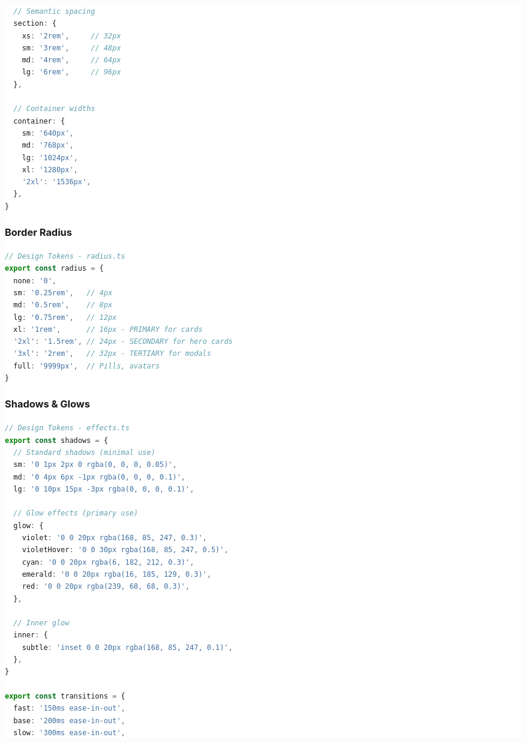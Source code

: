 ```typescript
  // Semantic spacing
  section: {
    xs: '2rem',     // 32px
    sm: '3rem',     // 48px
    md: '4rem',     // 64px
    lg: '6rem',     // 96px
  },

  // Container widths
  container: {
    sm: '640px',
    md: '768px',
    lg: '1024px',
    xl: '1280px',
    '2xl': '1536px',
  },
}
```

### Border Radius

```typescript
// Design Tokens - radius.ts
export const radius = {
  none: '0',
  sm: '0.25rem',   // 4px
  md: '0.5rem',    // 8px
  lg: '0.75rem',   // 12px
  xl: '1rem',      // 16px - PRIMARY for cards
  '2xl': '1.5rem', // 24px - SECONDARY for hero cards
  '3xl': '2rem',   // 32px - TERTIARY for modals
  full: '9999px',  // Pills, avatars
}
```

### Shadows & Glows

```typescript
// Design Tokens - effects.ts
export const shadows = {
  // Standard shadows (minimal use)
  sm: '0 1px 2px 0 rgba(0, 0, 0, 0.05)',
  md: '0 4px 6px -1px rgba(0, 0, 0, 0.1)',
  lg: '0 10px 15px -3px rgba(0, 0, 0, 0.1)',

  // Glow effects (primary use)
  glow: {
    violet: '0 0 20px rgba(168, 85, 247, 0.3)',
    violetHover: '0 0 30px rgba(168, 85, 247, 0.5)',
    cyan: '0 0 20px rgba(6, 182, 212, 0.3)',
    emerald: '0 0 20px rgba(16, 185, 129, 0.3)',
    red: '0 0 20px rgba(239, 68, 68, 0.3)',
  },

  // Inner glow
  inner: {
    subtle: 'inset 0 0 20px rgba(168, 85, 247, 0.1)',
  },
}

export const transitions = {
  fast: '150ms ease-in-out',
  base: '200ms ease-in-out',
  slow: '300ms ease-in-out',
```